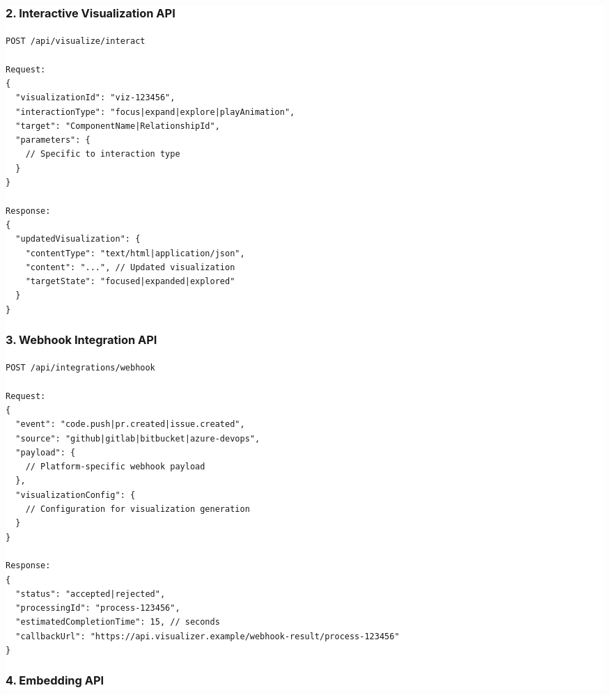 ### 2. Interactive Visualization API

```
POST /api/visualize/interact

Request:
{
  "visualizationId": "viz-123456",
  "interactionType": "focus|expand|explore|playAnimation",
  "target": "ComponentName|RelationshipId",
  "parameters": {
    // Specific to interaction type
  }
}

Response:
{
  "updatedVisualization": {
    "contentType": "text/html|application/json",
    "content": "...", // Updated visualization
    "targetState": "focused|expanded|explored"
  }
}
```

### 3. Webhook Integration API

```
POST /api/integrations/webhook

Request:
{
  "event": "code.push|pr.created|issue.created",
  "source": "github|gitlab|bitbucket|azure-devops",
  "payload": {
    // Platform-specific webhook payload
  },
  "visualizationConfig": {
    // Configuration for visualization generation
  }
}

Response:
{
  "status": "accepted|rejected",
  "processingId": "process-123456",
  "estimatedCompletionTime": 15, // seconds
  "callbackUrl": "https://api.visualizer.example/webhook-result/process-123456"
}
```

### 4. Embedding API
